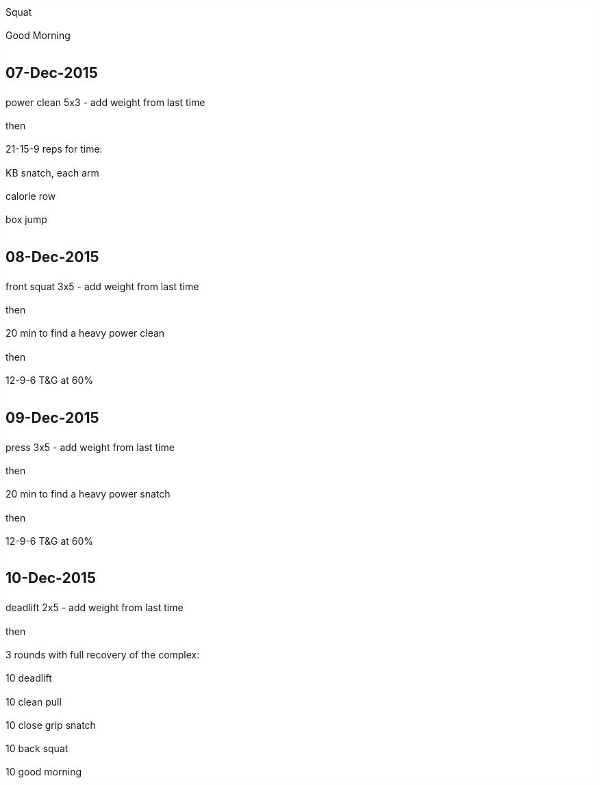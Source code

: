 Squat

Good Morning

## 07-Dec-2015

power clean 5x3 - add weight from last time

then

21-15-9 reps for time:

KB snatch, each arm

calorie row

box jump

## 08-Dec-2015

front squat 3x5 - add weight from last time

then

20 min to find a heavy power clean

then

12-9-6 T&G at 60%

## 09-Dec-2015

press 3x5 - add weight from last time

then

20 min to find a heavy power snatch

then

12-9-6 T&G at 60%

## 10-Dec-2015

deadlift 2x5 - add weight from last time

then

3 rounds with full recovery of the complex:

10 deadlift

10 clean pull

10 close grip snatch

10 back squat

10 good morning
